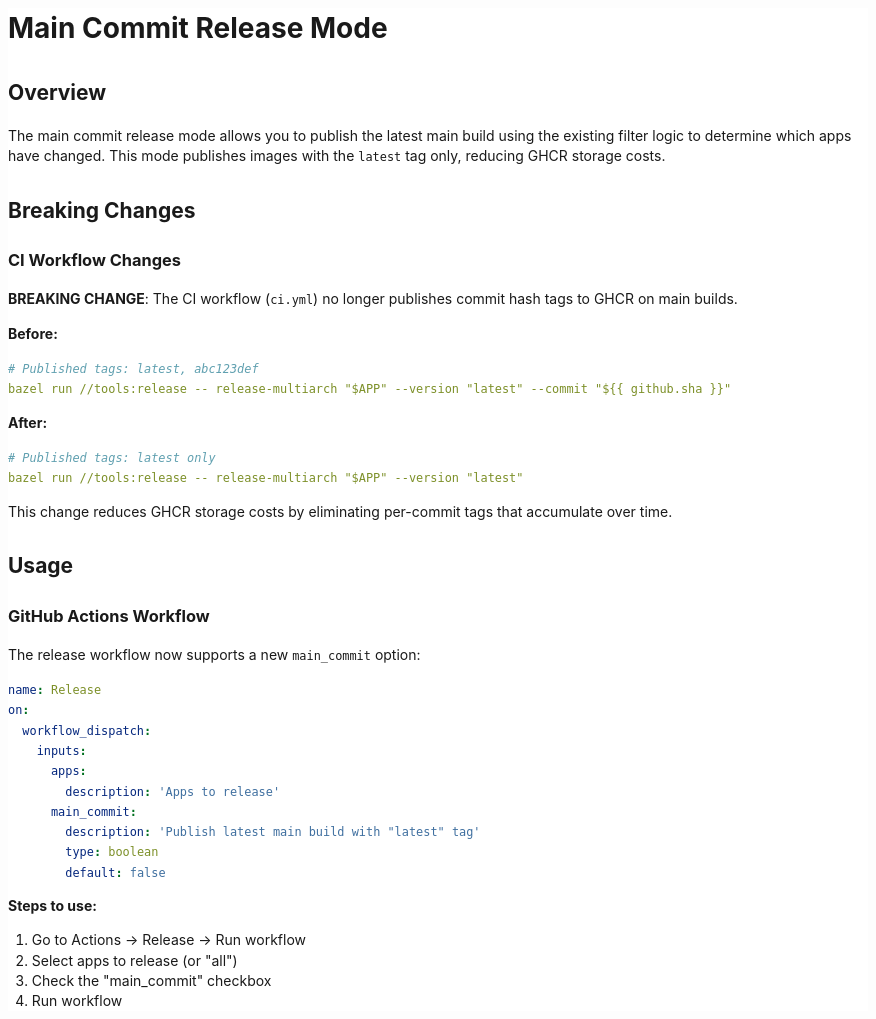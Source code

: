 # Main Commit Release Mode

## Overview

The main commit release mode allows you to publish the latest main build using the existing filter logic to determine which apps have changed. This mode publishes images with the `latest` tag only, reducing GHCR storage costs.

## Breaking Changes

### CI Workflow Changes

**BREAKING CHANGE**: The CI workflow (`ci.yml`) no longer publishes commit hash tags to GHCR on main builds.

**Before:**
```yaml
# Published tags: latest, abc123def
bazel run //tools:release -- release-multiarch "$APP" --version "latest" --commit "${{ github.sha }}"
```

**After:**
```yaml
# Published tags: latest only
bazel run //tools:release -- release-multiarch "$APP" --version "latest"
```

This change reduces GHCR storage costs by eliminating per-commit tags that accumulate over time.

## Usage

### GitHub Actions Workflow

The release workflow now supports a new `main_commit` option:

```yaml
name: Release
on:
  workflow_dispatch:
    inputs:
      apps:
        description: 'Apps to release'
      main_commit:
        description: 'Publish latest main build with "latest" tag'
        type: boolean
        default: false
```

**Steps to use:**

1. Go to Actions → Release → Run workflow
2. Select apps to release (or "all")
3. Check the "main_commit" checkbox
4. Run workflow
